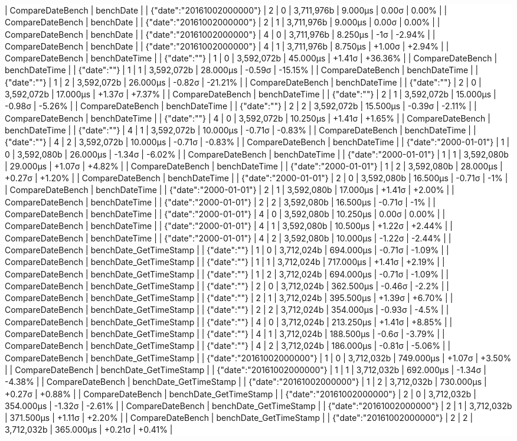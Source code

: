 | CompareDateBench | benchDate                  |        | {"date":"20161002000000"} | 2    | 0    | 3,711,976b | 9.000μs   | 0.00σ        | 0.00%          |
| CompareDateBench | benchDate                  |        | {"date":"20161002000000"} | 2    | 1    | 3,711,976b | 9.000μs   | 0.00σ        | 0.00%          |
| CompareDateBench | benchDate                  |        | {"date":"20161002000000"} | 4    | 0    | 3,711,976b | 8.250μs   | -1σ          | -2.94%         |
| CompareDateBench | benchDate                  |        | {"date":"20161002000000"} | 4    | 1    | 3,711,976b | 8.750μs   | +1.00σ       | +2.94%         |
| CompareDateBench | benchDateTime              |        | {"date":""}               | 1    | 0    | 3,592,072b | 45.000μs  | +1.41σ       | +36.36%        |
| CompareDateBench | benchDateTime              |        | {"date":""}               | 1    | 1    | 3,592,072b | 28.000μs  | -0.59σ       | -15.15%        |
| CompareDateBench | benchDateTime              |        | {"date":""}               | 1    | 2    | 3,592,072b | 26.000μs  | -0.82σ       | -21.21%        |
| CompareDateBench | benchDateTime              |        | {"date":""}               | 2    | 0    | 3,592,072b | 17.000μs  | +1.37σ       | +7.37%         |
| CompareDateBench | benchDateTime              |        | {"date":""}               | 2    | 1    | 3,592,072b | 15.000μs  | -0.98σ       | -5.26%         |
| CompareDateBench | benchDateTime              |        | {"date":""}               | 2    | 2    | 3,592,072b | 15.500μs  | -0.39σ       | -2.11%         |
| CompareDateBench | benchDateTime              |        | {"date":""}               | 4    | 0    | 3,592,072b | 10.250μs  | +1.41σ       | +1.65%         |
| CompareDateBench | benchDateTime              |        | {"date":""}               | 4    | 1    | 3,592,072b | 10.000μs  | -0.71σ       | -0.83%         |
| CompareDateBench | benchDateTime              |        | {"date":""}               | 4    | 2    | 3,592,072b | 10.000μs  | -0.71σ       | -0.83%         |
| CompareDateBench | benchDateTime              |        | {"date":"2000-01-01"}     | 1    | 0    | 3,592,080b | 26.000μs  | -1.34σ       | -6.02%         |
| CompareDateBench | benchDateTime              |        | {"date":"2000-01-01"}     | 1    | 1    | 3,592,080b | 29.000μs  | +1.07σ       | +4.82%         |
| CompareDateBench | benchDateTime              |        | {"date":"2000-01-01"}     | 1    | 2    | 3,592,080b | 28.000μs  | +0.27σ       | +1.20%         |
| CompareDateBench | benchDateTime              |        | {"date":"2000-01-01"}     | 2    | 0    | 3,592,080b | 16.500μs  | -0.71σ       | -1%            |
| CompareDateBench | benchDateTime              |        | {"date":"2000-01-01"}     | 2    | 1    | 3,592,080b | 17.000μs  | +1.41σ       | +2.00%         |
| CompareDateBench | benchDateTime              |        | {"date":"2000-01-01"}     | 2    | 2    | 3,592,080b | 16.500μs  | -0.71σ       | -1%            |
| CompareDateBench | benchDateTime              |        | {"date":"2000-01-01"}     | 4    | 0    | 3,592,080b | 10.250μs  | 0.00σ        | 0.00%          |
| CompareDateBench | benchDateTime              |        | {"date":"2000-01-01"}     | 4    | 1    | 3,592,080b | 10.500μs  | +1.22σ       | +2.44%         |
| CompareDateBench | benchDateTime              |        | {"date":"2000-01-01"}     | 4    | 2    | 3,592,080b | 10.000μs  | -1.22σ       | -2.44%         |
| CompareDateBench | benchDate_GetTimeStamp     |        | {"date":""}               | 1    | 0    | 3,712,024b | 694.000μs | -0.71σ       | -1.09%         |
| CompareDateBench | benchDate_GetTimeStamp     |        | {"date":""}               | 1    | 1    | 3,712,024b | 717.000μs | +1.41σ       | +2.19%         |
| CompareDateBench | benchDate_GetTimeStamp     |        | {"date":""}               | 1    | 2    | 3,712,024b | 694.000μs | -0.71σ       | -1.09%         |
| CompareDateBench | benchDate_GetTimeStamp     |        | {"date":""}               | 2    | 0    | 3,712,024b | 362.500μs | -0.46σ       | -2.2%          |
| CompareDateBench | benchDate_GetTimeStamp     |        | {"date":""}               | 2    | 1    | 3,712,024b | 395.500μs | +1.39σ       | +6.70%         |
| CompareDateBench | benchDate_GetTimeStamp     |        | {"date":""}               | 2    | 2    | 3,712,024b | 354.000μs | -0.93σ       | -4.5%          |
| CompareDateBench | benchDate_GetTimeStamp     |        | {"date":""}               | 4    | 0    | 3,712,024b | 213.250μs | +1.41σ       | +8.85%         |
| CompareDateBench | benchDate_GetTimeStamp     |        | {"date":""}               | 4    | 1    | 3,712,024b | 188.500μs | -0.6σ        | -3.79%         |
| CompareDateBench | benchDate_GetTimeStamp     |        | {"date":""}               | 4    | 2    | 3,712,024b | 186.000μs | -0.81σ       | -5.06%         |
| CompareDateBench | benchDate_GetTimeStamp     |        | {"date":"20161002000000"} | 1    | 0    | 3,712,032b | 749.000μs | +1.07σ       | +3.50%         |
| CompareDateBench | benchDate_GetTimeStamp     |        | {"date":"20161002000000"} | 1    | 1    | 3,712,032b | 692.000μs | -1.34σ       | -4.38%         |
| CompareDateBench | benchDate_GetTimeStamp     |        | {"date":"20161002000000"} | 1    | 2    | 3,712,032b | 730.000μs | +0.27σ       | +0.88%         |
| CompareDateBench | benchDate_GetTimeStamp     |        | {"date":"20161002000000"} | 2    | 0    | 3,712,032b | 354.000μs | -1.32σ       | -2.61%         |
| CompareDateBench | benchDate_GetTimeStamp     |        | {"date":"20161002000000"} | 2    | 1    | 3,712,032b | 371.500μs | +1.11σ       | +2.20%         |
| CompareDateBench | benchDate_GetTimeStamp     |        | {"date":"20161002000000"} | 2    | 2    | 3,712,032b | 365.000μs | +0.21σ       | +0.41%         |